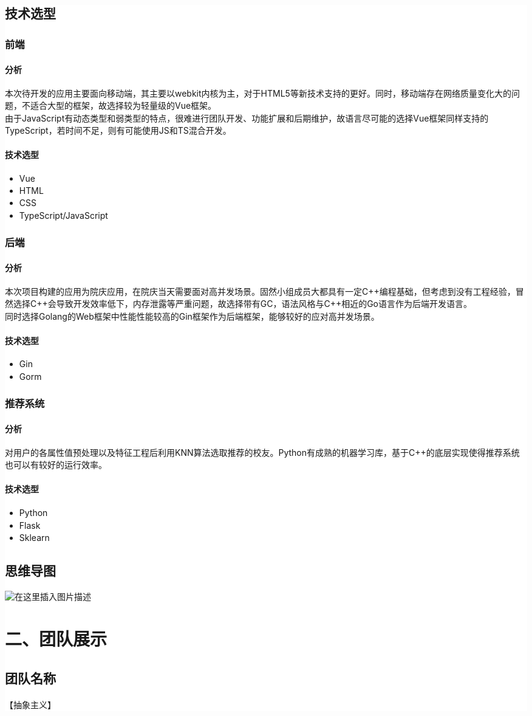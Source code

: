 ## 技术选型

### 前端

#### 分析

本次待开发的应用主要面向移动端，其主要以webkit内核为主，对于HTML5等新技术支持的更好。同时，移动端存在网络质量变化大的问题，不适合大型的框架，故选择较为轻量级的Vue框架。  
由于JavaScript有动态类型和弱类型的特点，很难进行团队开发、功能扩展和后期维护，故语言尽可能的选择Vue框架同样支持的TypeScript，若时间不足，则有可能使用JS和TS混合开发。

#### 技术选型 

- Vue
- HTML
- CSS 
- TypeScript/JavaScript

### 后端

#### 分析

  本次项目构建的应用为院庆应用，在院庆当天需要面对高并发场景。固然小组成员大都具有一定C++编程基础，但考虑到没有工程经验，冒然选择C++会导致开发效率低下，内存泄露等严重问题，故选择带有GC，语法风格与C++相近的Go语言作为后端开发语言。<br>同时选择Golang的Web框架中性能性能较高的Gin框架作为后端框架，能够较好的应对高并发场景。

#### 技术选型

- Gin  
- Gorm 

### 推荐系统

#### 分析

对用户的各属性值预处理以及特征工程后利用KNN算法选取推荐的校友。Python有成熟的机器学习库，基于C++的底层实现使得推荐系统也可以有较好的运行效率。

#### 技术选型

- Python
- Flask
- Sklearn


## 思维导图

![在这里插入图片描述](https://img-blog.csdnimg.cn/4eed0de8a979455dae6a476f74cc1506.jpeg#pic_center)


# 二、团队展示

## 团队名称

【抽象主义】  
